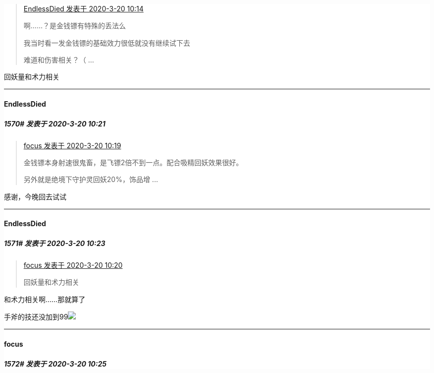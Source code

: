 
<blockquote><a href="httphttps://bbs.saraba1st.com/2b/forum.php?mod=redirect&amp;goto=findpost&amp;pid=46808680&amp;ptid=1916462" target="_blank">EndlessDied 发表于 2020-3-20 10:14</a>

啊……？是金钱镖有特殊的丢法么

我当时看一发金钱镖的基础效力很低就没有继续试下去

难道和伤害相关？（ ...</blockquote>
回妖量和术力相关







-----

####  EndlessDied  
##### 1570#       发表于 2020-3-20 10:21



<blockquote><a href="httphttps://bbs.saraba1st.com/2b/forum.php?mod=redirect&amp;goto=findpost&amp;pid=46808725&amp;ptid=1916462" target="_blank">focus 发表于 2020-3-20 10:19</a>

金钱镖本身射速很鬼畜，是飞镖2倍不到一点。配合吸精回妖效果很好。

另外就是绝境下守护灵回妖20%，饰品增 ...</blockquote>
感谢，今晚回去试试







-----

####  EndlessDied  
##### 1571#       发表于 2020-3-20 10:23



<blockquote><a href="httphttps://bbs.saraba1st.com/2b/forum.php?mod=redirect&amp;goto=findpost&amp;pid=46808737&amp;ptid=1916462" target="_blank">focus 发表于 2020-3-20 10:20</a>

回妖量和术力相关</blockquote>
和术力相关啊……那就算了

手斧的技还没加到99<img src="https://static.saraba1st.com/image/smiley/face2017/068.png" referrerpolicy="no-referrer">







-----

####  focus  
##### 1572#       发表于 2020-3-20 10:25


